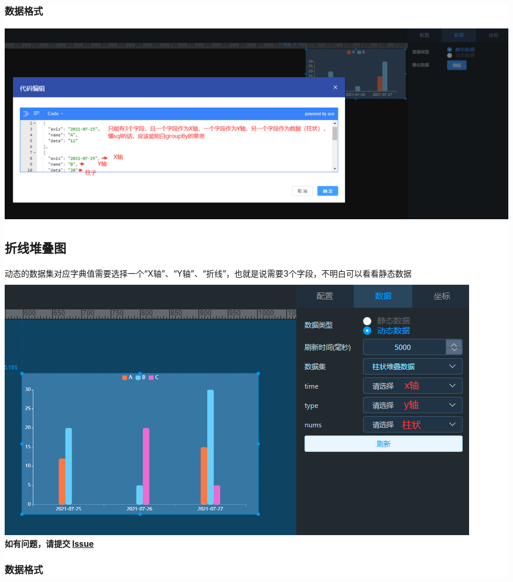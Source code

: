 ### 数据格式

![img4](../picture/charts/img_3.png) <br>

## 折线堆叠图

动态的数据集对应字典值需要选择一个“X轴”、“Y轴”、“折线”，也就是说需要3个字段，不明白可以看看静态数据 <br>
![img.17](../picture/dashboard/img_17.png) <br>
**如有问题，请提交 [Issue](https://gitee.com/anji-plus/report/issues) <br>**

### 数据格式
